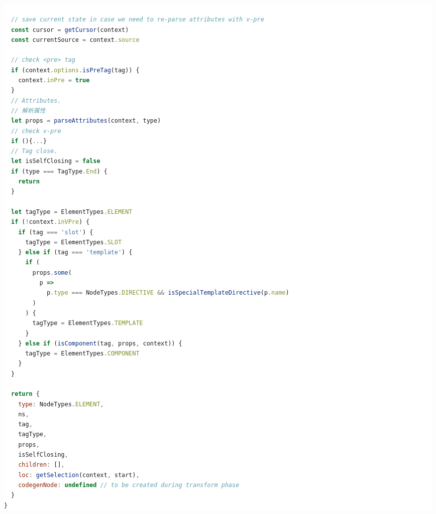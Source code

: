 ```javascript

  // save current state in case we need to re-parse attributes with v-pre
  const cursor = getCursor(context)
  const currentSource = context.source

  // check <pre> tag 
  if (context.options.isPreTag(tag)) {
    context.inPre = true
  }
  // Attributes.
  // 解析属性
  let props = parseAttributes(context, type)
  // check v-pre
  if (){...}
  // Tag close.
  let isSelfClosing = false
  if (type === TagType.End) {
    return
  }

  let tagType = ElementTypes.ELEMENT
  if (!context.inVPre) {
    if (tag === 'slot') {
      tagType = ElementTypes.SLOT
    } else if (tag === 'template') {
      if (
        props.some(
          p =>
            p.type === NodeTypes.DIRECTIVE && isSpecialTemplateDirective(p.name)
        )
      ) {
        tagType = ElementTypes.TEMPLATE
      }
    } else if (isComponent(tag, props, context)) {
      tagType = ElementTypes.COMPONENT
    }
  }

  return {
    type: NodeTypes.ELEMENT,
    ns,
    tag,
    tagType,
    props,
    isSelfClosing,
    children: [],
    loc: getSelection(context, start),
    codegenNode: undefined // to be created during transform phase
  }
}


```
